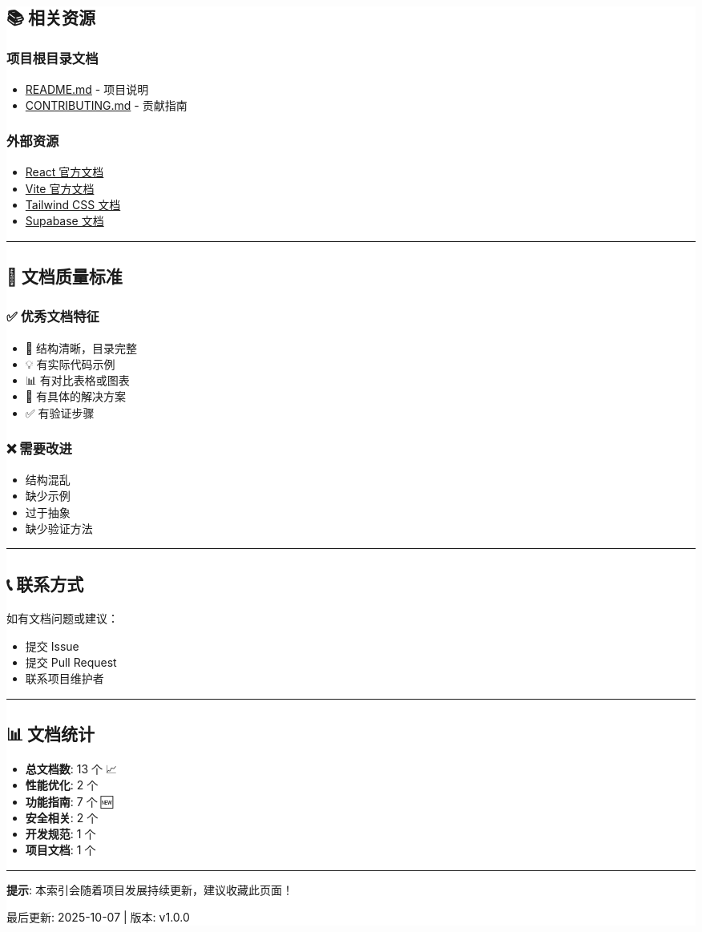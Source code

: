
## 📚 相关资源

### 项目根目录文档
- [README.md](../README.md) - 项目说明
- [CONTRIBUTING.md](../CONTRIBUTING.md) - 贡献指南

### 外部资源
- [React 官方文档](https://react.dev/)
- [Vite 官方文档](https://vitejs.dev/)
- [Tailwind CSS 文档](https://tailwindcss.com/)
- [Supabase 文档](https://supabase.com/docs)

---

## 🎯 文档质量标准

### ✅ 优秀文档特征
- 📝 结构清晰，目录完整
- 💡 有实际代码示例
- 📊 有对比表格或图表
- 🎯 有具体的解决方案
- ✅ 有验证步骤

### ❌ 需要改进
- 结构混乱
- 缺少示例
- 过于抽象
- 缺少验证方法

---

## 📞 联系方式

如有文档问题或建议：
- 提交 Issue
- 提交 Pull Request
- 联系项目维护者

---

## 📊 文档统计

- **总文档数**: 13 个 📈
- **性能优化**: 2 个
- **功能指南**: 7 个 🆕
- **安全相关**: 2 个
- **开发规范**: 1 个
- **项目文档**: 1 个

---

**提示**: 本索引会随着项目发展持续更新，建议收藏此页面！

最后更新: 2025-10-07 | 版本: v1.0.0

